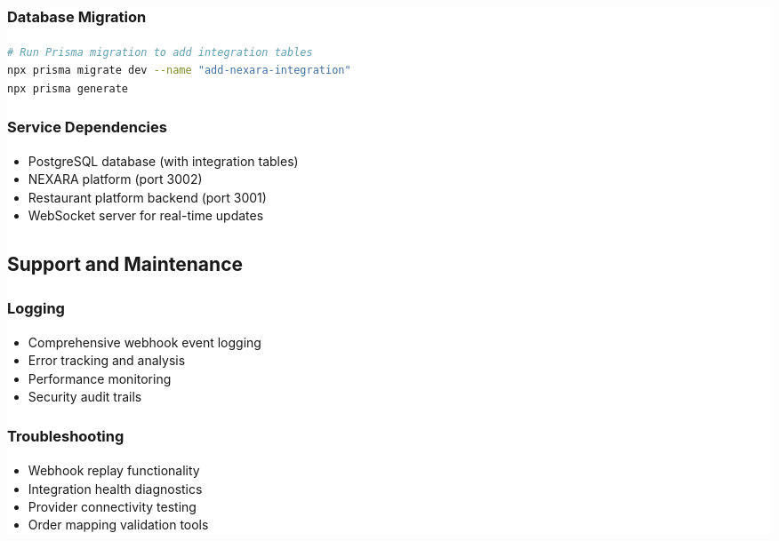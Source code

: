### Database Migration
```bash
# Run Prisma migration to add integration tables
npx prisma migrate dev --name "add-nexara-integration"
npx prisma generate
```

### Service Dependencies
- PostgreSQL database (with integration tables)
- NEXARA platform (port 3002)
- Restaurant platform backend (port 3001)
- WebSocket server for real-time updates

## Support and Maintenance

### Logging
- Comprehensive webhook event logging
- Error tracking and analysis
- Performance monitoring
- Security audit trails

### Troubleshooting
- Webhook replay functionality
- Integration health diagnostics
- Provider connectivity testing
- Order mapping validation tools